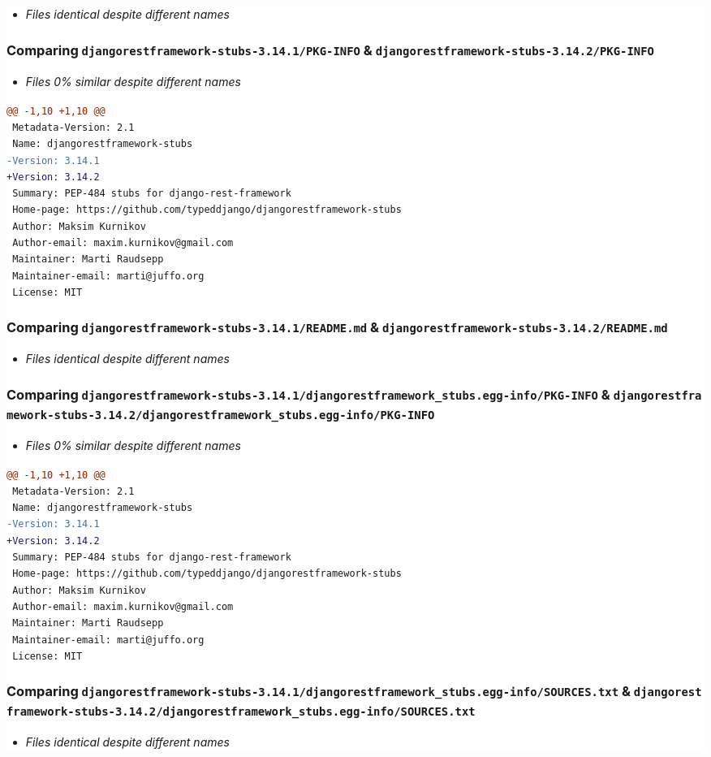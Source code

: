  * *Files identical despite different names*

### Comparing `djangorestframework-stubs-3.14.1/PKG-INFO` & `djangorestframework-stubs-3.14.2/PKG-INFO`

 * *Files 0% similar despite different names*

```diff
@@ -1,10 +1,10 @@
 Metadata-Version: 2.1
 Name: djangorestframework-stubs
-Version: 3.14.1
+Version: 3.14.2
 Summary: PEP-484 stubs for django-rest-framework
 Home-page: https://github.com/typeddjango/djangorestframework-stubs
 Author: Maksim Kurnikov
 Author-email: maxim.kurnikov@gmail.com
 Maintainer: Marti Raudsepp
 Maintainer-email: marti@juffo.org
 License: MIT
```

### Comparing `djangorestframework-stubs-3.14.1/README.md` & `djangorestframework-stubs-3.14.2/README.md`

 * *Files identical despite different names*

### Comparing `djangorestframework-stubs-3.14.1/djangorestframework_stubs.egg-info/PKG-INFO` & `djangorestframework-stubs-3.14.2/djangorestframework_stubs.egg-info/PKG-INFO`

 * *Files 0% similar despite different names*

```diff
@@ -1,10 +1,10 @@
 Metadata-Version: 2.1
 Name: djangorestframework-stubs
-Version: 3.14.1
+Version: 3.14.2
 Summary: PEP-484 stubs for django-rest-framework
 Home-page: https://github.com/typeddjango/djangorestframework-stubs
 Author: Maksim Kurnikov
 Author-email: maxim.kurnikov@gmail.com
 Maintainer: Marti Raudsepp
 Maintainer-email: marti@juffo.org
 License: MIT
```

### Comparing `djangorestframework-stubs-3.14.1/djangorestframework_stubs.egg-info/SOURCES.txt` & `djangorestframework-stubs-3.14.2/djangorestframework_stubs.egg-info/SOURCES.txt`

 * *Files identical despite different names*
